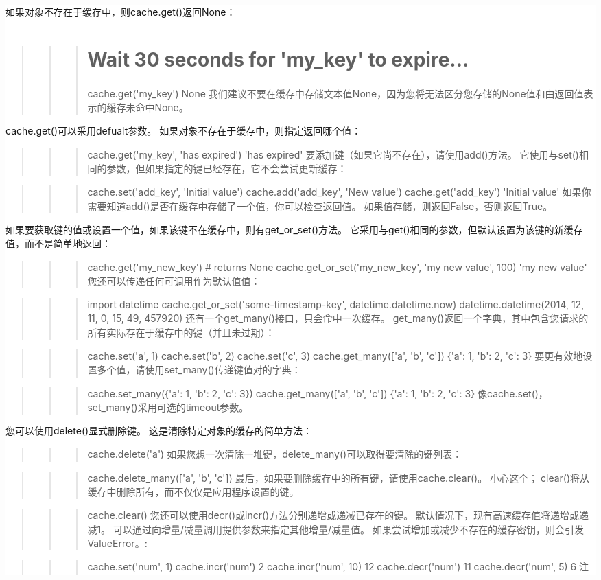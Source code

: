 如果对象不存在于缓存中，则cache.get()返回None：

>>> # Wait 30 seconds for 'my_key' to expire...
>>> cache.get('my_key')
None
我们建议不要在缓存中存储文本值None，因为您将无法区分您存储的None值和由返回值表示的缓存未命中None。

cache.get()可以采用defualt参数。 如果对象不存在于缓存中，则指定返回哪个值：

>>> cache.get('my_key', 'has expired')
'has expired'
要添加键（如果它尚不存在），请使用add()方法。 它使用与set()相同的参数，但如果指定的键已经存在，它不会尝试更新缓存：

>>> cache.set('add_key', 'Initial value')
>>> cache.add('add_key', 'New value')
>>> cache.get('add_key')
'Initial value'
如果你需要知道add()是否在缓存中存储了一个值，你可以检查返回值。 如果值存储，则返回False，否则返回True。

如果要获取键的值或设置一个值，如果该键不在缓存中，则有get_or_set()方法。 它采用与get()相同的参数，但默认设置为该键的新缓存值，而不是简单地返回：

>>> cache.get('my_new_key')  # returns None
>>> cache.get_or_set('my_new_key', 'my new value', 100)
'my new value'
您还可以传递任何可调用作为默认值值：

>>> import datetime
>>> cache.get_or_set('some-timestamp-key', datetime.datetime.now)
datetime.datetime(2014, 12, 11, 0, 15, 49, 457920)
还有一个get_many()接口，只会命中一次缓存。 get_many()返回一个字典，其中包含您请求的所有实际存在于缓存中的键（并且未过期）：

>>> cache.set('a', 1)
>>> cache.set('b', 2)
>>> cache.set('c', 3)
>>> cache.get_many(['a', 'b', 'c'])
{'a': 1, 'b': 2, 'c': 3}
要更有效地设置多个值，请使用set_many()传递键值对的字典：

>>> cache.set_many({'a': 1, 'b': 2, 'c': 3})
>>> cache.get_many(['a', 'b', 'c'])
{'a': 1, 'b': 2, 'c': 3}
像cache.set()，set_many()采用可选的timeout参数。

您可以使用delete()显式删除键。 这是清除特定对象的缓存的简单方法：

>>> cache.delete('a')
如果您想一次清除一堆键，delete_many()可以取得要清除的键列表：

>>> cache.delete_many(['a', 'b', 'c'])
最后，如果要删除缓存中的所有键，请使用cache.clear()。 小心这个； clear()将从缓存中删除所有，而不仅仅是应用程序设置的键。

>>> cache.clear()
您还可以使用decr()或incr()方法分别递增或递减已存在的键。 默认情况下，现有高速缓存值将递增或递减1。 可以通过向增量/减量调用提供参数来指定其他增量/减量值。 如果尝试增加或减少不存在的缓存密钥，则会引发ValueError。:

>>> cache.set('num', 1)
>>> cache.incr('num')
2
>>> cache.incr('num', 10)
12
>>> cache.decr('num')
11
>>> cache.decr('num', 5)
6
注
